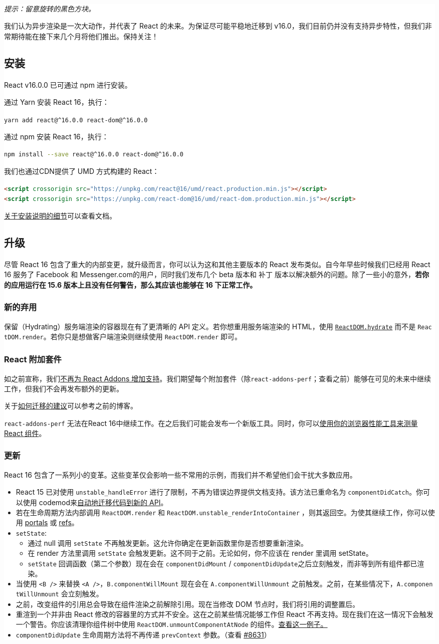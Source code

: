 *提示：留意旋转的黑色方块。*

我们认为异步渲染是一次大动作，并代表了 React 的未来。为保证尽可能平稳地迁移到 v16.0，我们目前仍并没有支持异步特性，但我们非常期待能在接下来几个月将他们推出。保持关注！

## 安装

React v16.0.0 已可通过 npm 进行安装。

通过 Yarn 安装 React 16，执行：

```bash
yarn add react@^16.0.0 react-dom@^16.0.0
```

通过 npm 安装 React 16，执行：

```bash
npm install --save react@^16.0.0 react-dom@^16.0.0
```

我们也通过CDN提供了 UMD 方式构建的 React：

```html
<script crossorigin src="https://unpkg.com/react@16/umd/react.production.min.js"></script>
<script crossorigin src="https://unpkg.com/react-dom@16/umd/react-dom.production.min.js"></script>
```

[关于安装说明的细节](/docs/installation.html)可以查看文档。

## 升级

尽管 React 16 包含了重大的内部变更，就升级而言，你可以认为这和其他主要版本的 React 发布类似。自今年早些时候我们已经用 React 16 服务了 Facebook 和 Messenger.com的用户，同时我们发布几个 beta 版本和 补丁 版本以解决额外的问题。除了一些小的意外，**若你的应用运行在 15.6 版本上且没有任何警告，那么其应该也能够在 16 下正常工作。**

### 新的弃用

保留（Hydrating）服务端渲染的容器现在有了更清晰的 API 定义。若你想重用服务端渲染的 HTML，使用 [`ReactDOM.hydrate`](/docs/react-dom.html#hydrate) 而不是 `ReactDOM.render`。若你只是想做客户端渲染则继续使用 `ReactDOM.render` 即可。

### React 附加套件

如之前宣称，我们[不再为 React Addons 增加支持](/blog/2017/04/07/react-v15.5.0.html#discontinuing-support-for-react-addons)。我们期望每个附加套件（除`react-addons-perf`；查看之前）能够在可见的未来中继续工作，但我们不会再发布额外的更新。

关于[如何迁移的建议](/blog/2017/04/07/react-v15.5.0.html#discontinuing-support-for-react-addons)可以参考之前的博客。

`react-addons-perf` 无法在React 16中继续工作。在之后我们可能会发布一个新版工具。同时，你可以[使用你的浏览器性能工具来测量 React 组件](/docs/optimizing-performance.html#profiling-components-with-the-chrome-performance-tab)。

### 更新

React 16 包含了一系列小的变革。这些变革仅会影响一些不常用的示例，而我们并不希望他们会干扰大多数应用。

* React 15 已对使用 `unstable_handleError` 进行了限制，不再为错误边界提供文档支持。该方法已重命名为 `componentDidCatch`。你可以使用 codemod来[自动地迁移代码到新的 API](https://github.com/reactjs/react-codemod#error-boundaries)。
* 若在生命周期方法内部调用 `ReactDOM.render` 和 `ReactDOM.unstable_renderIntoContainer` ，则其返回空。为使其继续工作，你可以使用 [portals](https://github.com/facebook/react/issues/10309#issuecomment-318433235) 或 [refs](https://github.com/facebook/react/issues/10309#issuecomment-318434635)。
* `setState`:
  * 通过 null 调用 `setState` 不再触发更新。这允许你确定在更新函数里你是否想要重新渲染。
  * 在 render 方法里调用 `setState` 会触发更新。这不同于之前。无论如何，你不应该在 render 里调用 setState。
  * `setState` 回调函数（第二个参数）现在会在 `componentDidMount` / `componentDidUpdate`之后立刻触发，而非等到所有组件都已渲染。
* 当使用 `<B />` 来替换 `<A />`，`B.componentWillMount` 现在会在 `A.componentWillUnmount` 之前触发。之前，在某些情况下，`A.componentWillUnmount` 会立刻触发。
* 之前，改变组件的引用总会导致在组件渲染之前解除引用。现在当修改 DOM 节点时，我们将引用的调整置后。
* 重渲到一个并非由 React 修改的容器里的方式并不安全。这在之前某些情况能够工作但 React 不再支持。现在我们在这一情况下会触发一个警告。你应该清理你组件树中使用 `ReactDOM.unmountComponentAtNode` 的组件。[查看这一例子。](https://github.com/facebook/react/issues/10294#issuecomment-318820987)
* `componentDidUpdate` 生命周期方法将不再传递 `prevContext` 参数。（查看 [#8631](https://github.com/facebook/react/issues/8631)）